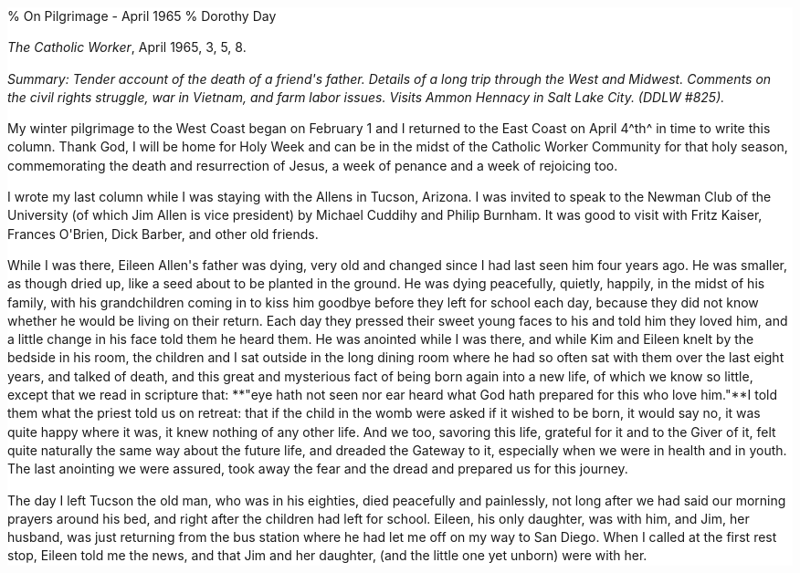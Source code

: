 % On Pilgrimage - April 1965
% Dorothy Day

*The Catholic Worker*, April 1965, 3, 5, 8.

*Summary: Tender account of the death of a friend's father. Details of a
long trip through the West and Midwest. Comments on the civil rights
struggle, war in Vietnam, and farm labor issues. Visits Ammon Hennacy in
Salt Lake City. (DDLW \#825).*

My winter pilgrimage to the West Coast began on February 1 and I
returned to the East Coast on April 4^th^ in time to write this column.
Thank God, I will be home for Holy Week and can be in the midst of the
Catholic Worker Community for that holy season, commemorating the death
and resurrection of Jesus, a week of penance and a week of rejoicing
too.

I wrote my last column while I was staying with the Allens in Tucson,
Arizona. I was invited to speak to the Newman Club of the University (of
which Jim Allen is vice president) by Michael Cuddihy and Philip
Burnham. It was good to visit with Fritz Kaiser, Frances O'Brien, Dick
Barber, and other old friends.

While I was there, Eileen Allen's father was dying, very old and changed
since I had last seen him four years ago. He was smaller, as though
dried up, like a seed about to be planted in the ground. He was dying
peacefully, quietly, happily, in the midst of his family, with his
grandchildren coming in to kiss him goodbye before they left for school
each day, because they did not know whether he would be living on their
return. Each day they pressed their sweet young faces to his and told
him they loved him, and a little change in his face told them he heard
them. He was anointed while I was there, and while Kim and Eileen knelt
by the bedside in his room, the children and I sat outside in the long
dining room where he had so often sat with them over the last eight
years, and talked of death, and this great and mysterious fact of being
born again into a new life, of which we know so little, except that we
read in scripture that: **"eye hath not seen nor ear heard what God hath
prepared for this who love him."**I told them what the priest told us on
retreat: that if the child in the womb were asked if it wished to be
born, it would say no, it was quite happy where it was, it knew nothing
of any other life. And we too, savoring this life, grateful for it and
to the Giver of it, felt quite naturally the same way about the future
life, and dreaded the Gateway to it, especially when we were in health
and in youth. The last anointing we were assured, took away the fear and
the dread and prepared us for this journey.

The day I left Tucson the old man, who was in his eighties, died
peacefully and painlessly, not long after we had said our morning
prayers around his bed, and right after the children had left for
school. Eileen, his only daughter, was with him, and Jim, her husband,
was just returning from the bus station where he had let me off on my
way to San Diego. When I called at the first rest stop, Eileen told me
the news, and that Jim and her daughter, (and the little one yet unborn)
were with her.
